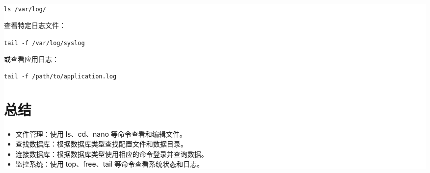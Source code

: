 ```
ls /var/log/
```
查看特定日志文件：
```
tail -f /var/log/syslog
```
或查看应用日志：
```
tail -f /path/to/application.log
```
# 总结
* 文件管理：使用 ls、cd、nano 等命令查看和编辑文件。
* 查找数据库：根据数据库类型查找配置文件和数据目录。
* 连接数据库：根据数据库类型使用相应的命令登录并查询数据。
* 监控系统：使用 top、free、tail 等命令查看系统状态和日志。
